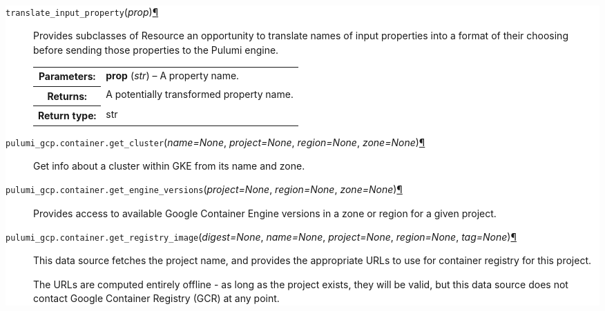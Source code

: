 </dd></dl>

<dl class="method">
<dt id="pulumi_gcp.container.NodePool.translate_input_property">
<code class="descname">translate_input_property</code><span class="sig-paren">(</span><em>prop</em><span class="sig-paren">)</span><a class="headerlink" href="#pulumi_gcp.container.NodePool.translate_input_property" title="Permalink to this definition">¶</a></dt>
<dd><p>Provides subclasses of Resource an opportunity to translate names of input properties into
a format of their choosing before sending those properties to the Pulumi engine.</p>
<table class="docutils field-list" frame="void" rules="none">
<col class="field-name" />
<col class="field-body" />
<tbody valign="top">
<tr class="field-odd field"><th class="field-name">Parameters:</th><td class="field-body"><strong>prop</strong> (<em>str</em>) – A property name.</td>
</tr>
<tr class="field-even field"><th class="field-name">Returns:</th><td class="field-body">A potentially transformed property name.</td>
</tr>
<tr class="field-odd field"><th class="field-name">Return type:</th><td class="field-body">str</td>
</tr>
</tbody>
</table>
</dd></dl>

</dd></dl>

<dl class="function">
<dt id="pulumi_gcp.container.get_cluster">
<code class="descclassname">pulumi_gcp.container.</code><code class="descname">get_cluster</code><span class="sig-paren">(</span><em>name=None</em>, <em>project=None</em>, <em>region=None</em>, <em>zone=None</em><span class="sig-paren">)</span><a class="headerlink" href="#pulumi_gcp.container.get_cluster" title="Permalink to this definition">¶</a></dt>
<dd><p>Get info about a cluster within GKE from its name and zone.</p>
</dd></dl>

<dl class="function">
<dt id="pulumi_gcp.container.get_engine_versions">
<code class="descclassname">pulumi_gcp.container.</code><code class="descname">get_engine_versions</code><span class="sig-paren">(</span><em>project=None</em>, <em>region=None</em>, <em>zone=None</em><span class="sig-paren">)</span><a class="headerlink" href="#pulumi_gcp.container.get_engine_versions" title="Permalink to this definition">¶</a></dt>
<dd><p>Provides access to available Google Container Engine versions in a zone or region for a given project.</p>
</dd></dl>

<dl class="function">
<dt id="pulumi_gcp.container.get_registry_image">
<code class="descclassname">pulumi_gcp.container.</code><code class="descname">get_registry_image</code><span class="sig-paren">(</span><em>digest=None</em>, <em>name=None</em>, <em>project=None</em>, <em>region=None</em>, <em>tag=None</em><span class="sig-paren">)</span><a class="headerlink" href="#pulumi_gcp.container.get_registry_image" title="Permalink to this definition">¶</a></dt>
<dd><p>This data source fetches the project name, and provides the appropriate URLs to use for container registry for this project.</p>
<p>The URLs are computed entirely offline - as long as the project exists, they will be valid, but this data source does not contact Google Container Registry (GCR) at any point.</p>
</dd></dl>
